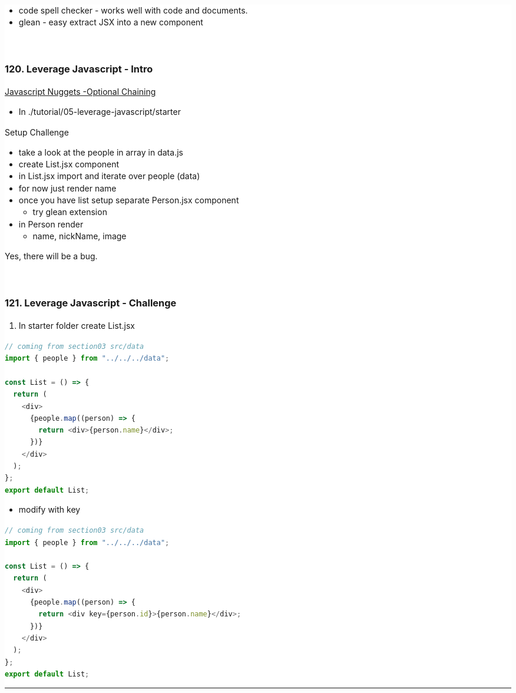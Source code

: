 - code spell checker - works well with code and documents.
- glean - easy extract JSX into a new component

<br>

### 120. Leverage Javascript - Intro<a id='120'></a>

[Javascript Nuggets -Optional Chaining](https://www.youtube.com/watch?v=PuEGrylM1x8&list=PLnHJACx3NwAfRUcuKaYhZ6T5NRIpzgNGJ&index=12&t=254s)

- In ./tutorial/05-leverage-javascript/starter

Setup Challenge

- take a look at the people in array in data.js
- create List.jsx component
- in List.jsx import and iterate over people (data)
- for now just render name
- once you have list setup separate Person.jsx component
  - try glean extension
- in Person render
  - name, nickName, image

Yes, there will be a bug.

<br>

### 121. Leverage Javascript - Challenge<a id='121'></a>

1. In starter folder create List.jsx

```js
// coming from section03 src/data
import { people } from "../../../data";

const List = () => {
  return (
    <div>
      {people.map((person) => {
        return <div>{person.name}</div>;
      })}
    </div>
  );
};
export default List;
```

- modify with key

```js
// coming from section03 src/data
import { people } from "../../../data";

const List = () => {
  return (
    <div>
      {people.map((person) => {
        return <div key={person.id}>{person.name}</div>;
      })}
    </div>
  );
};
export default List;
```

---